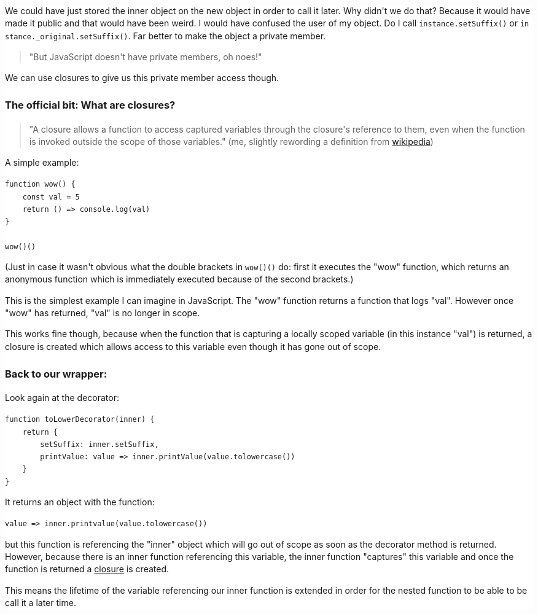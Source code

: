 We could have just stored the inner object on the new object in order to call it later. Why didn't we do that? Because it would have made it public and that would have been weird. I would have confused the user of my object. Do I call `instance.setSuffix()` or `instance._original.setSuffix()`. Far better to make the object a private member.

>"But JavaScript doesn't have private members, oh noes!"

We can use closures to give us this private member access though.

### The official bit: What are closures?

>"A closure allows a function to access captured variables through the closure's reference to them, even when the function is invoked outside the scope of those variables." (me, slightly rewording a definition from [wikipedia](https://en.wikipedia.org/wiki/Closure_(computer_programming)))

A simple example:

    function wow() {
        const val = 5
        return () => console.log(val)
    }

    wow()()

(Just in case it wasn't obvious what the double brackets in `wow()()` do: first it executes the "wow" function, which returns an anonymous function which is immediately executed because of the second brackets.)

This is the simplest example I can imagine in JavaScript. The "wow" function returns a function that logs "val". However once "wow" has returned, "val" is no longer in scope.

This works fine though, because when the function that is capturing a locally scoped variable (in this instance "val") is returned, a closure is created which allows access to this variable even though it has gone out of scope.

### Back to our wrapper:

Look again at the decorator:

    function toLowerDecorator(inner) {
        return {
            setSuffix: inner.setSuffix,
            printValue: value => inner.printValue(value.tolowercase())
        }
    }

It returns an object with the function:

    value => inner.printvalue(value.tolowercase())

but this function is referencing the "inner" object which will go out of scope as soon as the decorator method is returned. However, because there is an inner function referencing this variable, the inner function "captures" this variable and once the function is returned a [closure](https://en.wikipedia.org/wiki/Closure_(computer_programming)) is created.

This means the lifetime of the variable referencing our inner function is extended in order for the nested function to be able to be call it a later time.
